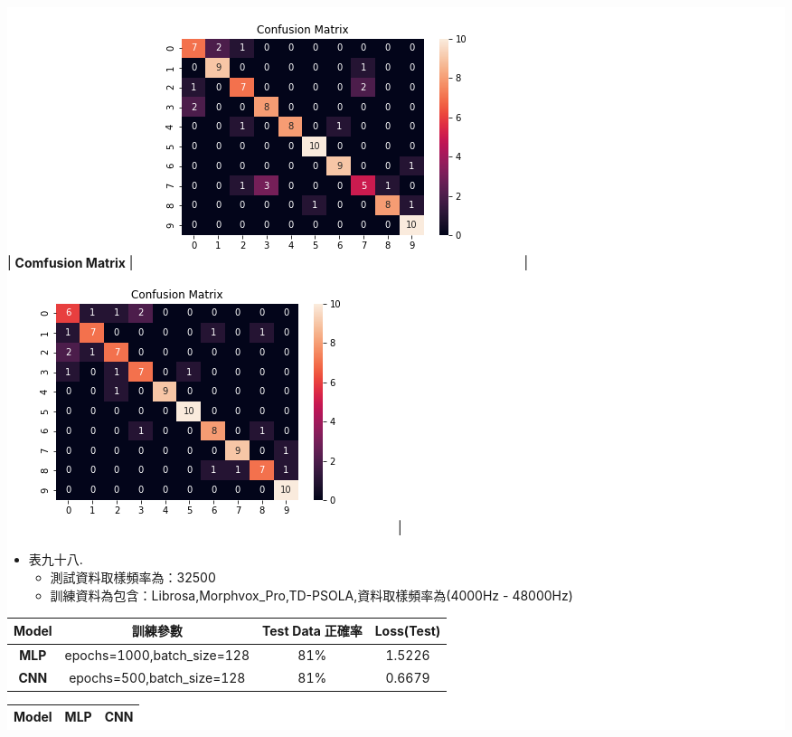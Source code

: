 | **Comfusion Matrix** |![](https://raw.githubusercontent.com/t108368530/lab1/master/img/3/mlp_31500.png)|![](https://raw.githubusercontent.com/t108368530/lab1/master/img/3/cnn_31500.png)|


- 表九十八. 
  - 測試資料取樣頻率為：32500
  - 訓練資料為包含：Librosa,Morphvox_Pro,TD-PSOLA,資料取樣頻率為(4000Hz - 48000Hz)

|  Model  |          訓練參數          | Test Data 正確率 | Loss(Test) |
|:-------:|:--------------------------:|:----------------:|:----------:|
| **MLP** | epochs=1000,batch_size=128 |       81%        |   1.5226  |
| **CNN** | epochs=500,batch_size=128  |       81%        |   0.6679    |

|      Model       |               **MLP**                |               **CNN**                |
|:----------------:|:------------------------------------:|:------------------------------------:|